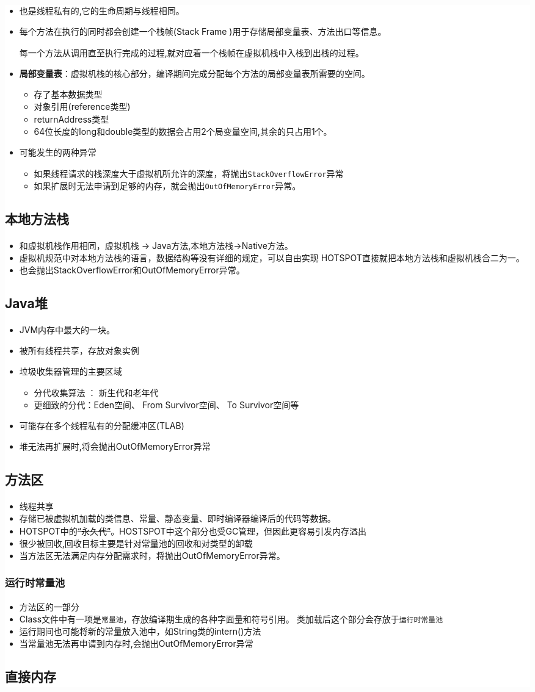 - 也是线程私有的,它的生命周期与线程相同。

- 每个方法在执行的同时都会创建一个栈帧(Stack Frame )用于存储局部变量表、方法出口等信息。

  每一个方法从调用直至执行完成的过程,就对应着一个栈帧在虚拟机栈中入栈到出栈的过程。

- **局部变量表**：虚拟机栈的核心部分，编译期间完成分配每个方法的局部变量表所需要的空间。

  - 存了基本数据类型
  - 对象引用(reference类型)
  - returnAddress类型
  - 64位长度的long和double类型的数据会占用2个局变量空间,其余的只占用1个。  

- 可能发生的两种异常
  - 如果线程请求的栈深度大于虚拟机所允许的深度，将抛出`StackOverflowError`异常
  - 如果扩展时无法申请到足够的内存，就会抛出`OutOfMemoryError`异常。

## 本地方法栈

- 和虚拟机栈作用相同，虚拟机栈 -> Java方法,本地方法栈->Native方法。
- 虚拟机规范中对本地方法栈的语言，数据结构等没有详细的规定，可以自由实现
  HOTSPOT直接就把本地方法栈和虚拟机栈合二为一。
- 也会抛出StackOverflowError和OutOfMemoryError异常。

## Java堆

- JVM内存中最大的一块。
- 被所有线程共享，存放对象实例
- 垃圾收集器管理的主要区域
    - 分代收集算法 ： 新生代和老年代
    - 更细致的分代：Eden空间、 From Survivor空间、 To Survivor空间等
- 可能存在多个线程私有的分配缓冲区(TLAB)

- 堆无法再扩展时,将会抛出OutOfMemoryError异常

## 方法区

- 线程共享
- 存储已被虚拟机加载的类信息、常量、静态变量、即时编译器编译后的代码等数据。
- HOTSPOT中的~~“永久代”~~。HOSTSPOT中这个部分也受GC管理，但因此更容易引发内存溢出
- 很少被回收,回收目标主要是针对常量池的回收和对类型的卸载
- 当方法区无法满足内存分配需求时，将抛出OutOfMemoryError异常。

### 运行时常量池

- 方法区的一部分
- Class文件中有一项是`常量池`，存放编译期生成的各种字面量和符号引用。
  类加载后这个部分会存放于`运行时常量池`
- 运行期间也可能将新的常量放入池中，如String类的intern()方法
- 当常量池无法再申请到内存时,会抛出OutOfMemoryError异常

## 直接内存
